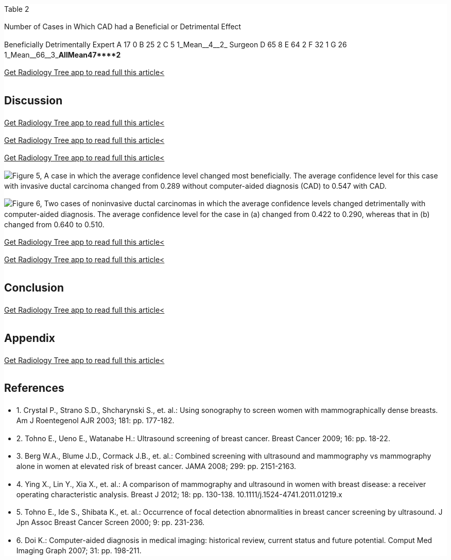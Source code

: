 Table 2


Number of Cases in Which CAD had a Beneficial or Detrimental Effect


Beneficially Detrimentally Expert A 17 0 B 25 2 C 5 1_Mean__4__2_ Surgeon D 65 8 E 64 2 F 32 1 G 26 1_Mean__66__3_**All****Mean****47****2**

[Get Radiology Tree app to read full this article<](https://clinicalpub.com/app)

## Discussion

[Get Radiology Tree app to read full this article<](https://clinicalpub.com/app)

[Get Radiology Tree app to read full this article<](https://clinicalpub.com/app)

[Get Radiology Tree app to read full this article<](https://clinicalpub.com/app)

![Figure 5, A case in which the average confidence level changed most beneficially. The average confidence level for this case with invasive ductal carcinoma changed from 0.289 without computer-aided diagnosis (CAD) to 0.547 with CAD.](https://storage.googleapis.com/dl.dentistrykey.com/clinical/ImprovedDifferentialDiagnosisofBreastMassesonUltrasonographicImageswithaComputerAidedDiagnosisSchemeforDeterminingHistologicalClassifications/4_1s20S1076633212006034.jpg)

![Figure 6, Two cases of noninvasive ductal carcinomas in which the average confidence levels changed detrimentally with computer-aided diagnosis. The average confidence level for the case in (a) changed from 0.422 to 0.290, whereas that in (b) changed from 0.640 to 0.510.](https://storage.googleapis.com/dl.dentistrykey.com/clinical/ImprovedDifferentialDiagnosisofBreastMassesonUltrasonographicImageswithaComputerAidedDiagnosisSchemeforDeterminingHistologicalClassifications/5_1s20S1076633212006034.jpg)

[Get Radiology Tree app to read full this article<](https://clinicalpub.com/app)

[Get Radiology Tree app to read full this article<](https://clinicalpub.com/app)

## Conclusion

[Get Radiology Tree app to read full this article<](https://clinicalpub.com/app)

## Appendix

[Get Radiology Tree app to read full this article<](https://clinicalpub.com/app)

## References

- 1\. Crystal P., Strano S.D., Shcharynski S., et. al.: Using sonography to screen women with mammographically dense breasts. Am J Roentegenol AJR 2003; 181: pp. 177-182.


- 2\. Tohno E., Ueno E., Watanabe H.: Ultrasound screening of breast cancer. Breast Cancer 2009; 16: pp. 18-22.


- 3\. Berg W.A., Blume J.D., Cormack J.B., et. al.: Combined screening with ultrasound and mammography vs mammography alone in women at elevated risk of breast cancer. JAMA 2008; 299: pp. 2151-2163.


- 4\. Ying X., Lin Y., Xia X., et. al.: A comparison of mammography and ultrasound in women with breast disease: a receiver operating characteristic analysis. Breast J 2012; 18: pp. 130-138. 10.1111/j.1524-4741.2011.01219.x


- 5\. Tohno E., Ide S., Shibata K., et. al.: Occurrence of focal detection abnormalities in breast cancer screening by ultrasound. J Jpn Assoc Breast Cancer Screen 2000; 9: pp. 231-236.


- 6\. Doi K.: Computer-aided diagnosis in medical imaging: historical review, current status and future potential. Comput Med Imaging Graph 2007; 31: pp. 198-211.
